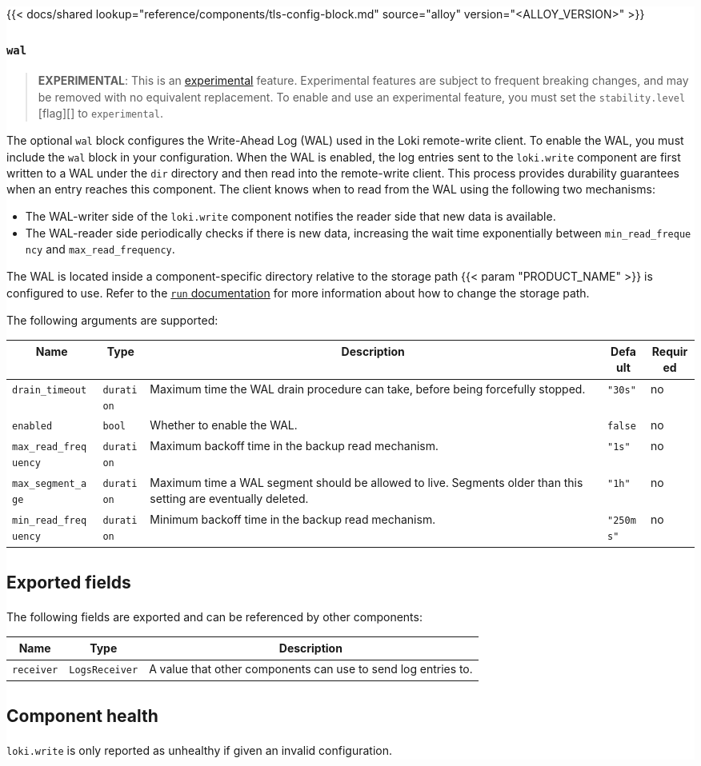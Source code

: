 {{< docs/shared lookup="reference/components/tls-config-block.md" source="alloy" version="<ALLOY_VERSION>" >}}

### `wal`

> **EXPERIMENTAL**: This is an [experimental][] feature.
> Experimental features are subject to frequent breaking changes, and may be removed with no equivalent replacement.
> To enable and use an experimental feature, you must set the `stability.level` [flag][] to `experimental`.

The optional `wal` block configures the Write-Ahead Log (WAL) used in the Loki remote-write client.
To enable the WAL, you must include the `wal` block in your configuration.
When the WAL is enabled, the log entries sent to the `loki.write` component are first written to a WAL under the `dir` directory and then read into the remote-write client.
This process provides durability guarantees when an entry reaches this component. The client knows when to read from the WAL using the following two mechanisms:

* The WAL-writer side of the `loki.write` component notifies the reader side that new data is available.
* The WAL-reader side periodically checks if there is new data, increasing the wait time exponentially between `min_read_frequency` and `max_read_frequency`.

The WAL is located inside a component-specific directory relative to the storage path {{< param "PRODUCT_NAME" >}} is configured to use.
Refer to the [`run` documentation][run] for more information about how to change the storage path.

The following arguments are supported:

| Name                 | Type       | Description                                                                                                    | Default   | Required |
| -------------------- | ---------- | -------------------------------------------------------------------------------------------------------------- | --------- | -------- |
| `drain_timeout`      | `duration` | Maximum time the WAL drain procedure can take, before being forcefully stopped.                                | `"30s"`   | no       |
| `enabled`            | `bool`     | Whether to enable the WAL.                                                                                     | `false`   | no       |
| `max_read_frequency` | `duration` | Maximum backoff time in the backup read mechanism.                                                             | `"1s"`    | no       |
| `max_segment_age`    | `duration` | Maximum time a WAL segment should be allowed to live. Segments older than this setting are eventually deleted. | `"1h"`    | no       |
| `min_read_frequency` | `duration` | Minimum backoff time in the backup read mechanism.                                                             | `"250ms"` | no       |

[run]: ../../../cli/run/

## Exported fields

The following fields are exported and can be referenced by other components:

| Name       | Type           | Description                                                   |
| ---------- | -------------- | ------------------------------------------------------------- |
| `receiver` | `LogsReceiver` | A value that other components can use to send log entries to. |

## Component health

`loki.write` is only reported as unhealthy if given an invalid configuration.


[authorization]: #authorization
[basic_auth]: #basic_auth
[endpoint]: #endpoint
[oauth2]: #oauth2
[queue_config]: #queue_config
[tls_config]: #tls_config
[wal]: #wal
[experimental]: https://grafana.com/docs/release-life-cycle/